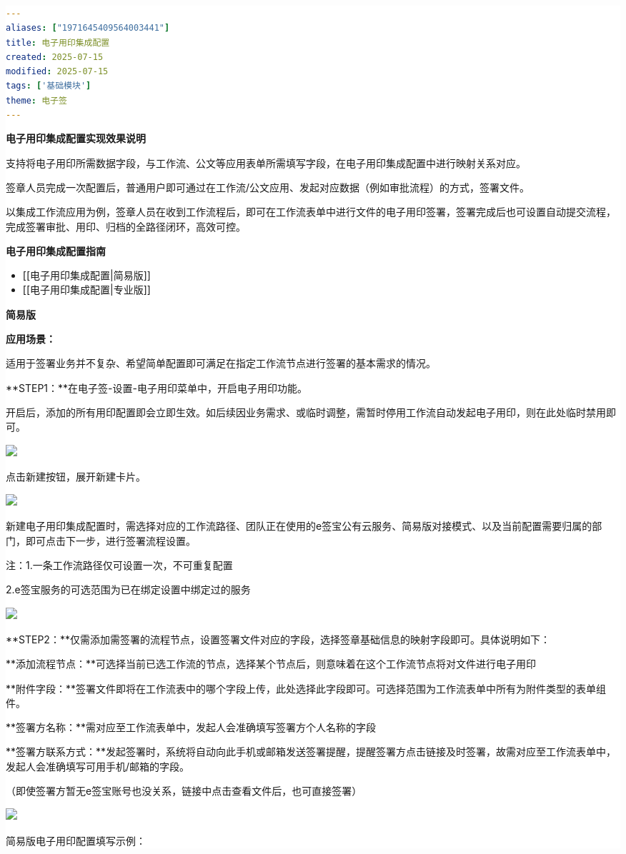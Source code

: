 ```yaml
---
aliases: ["1971645409564003441"]
title: 电子用印集成配置
created: 2025-07-15
modified: 2025-07-15
tags: ['基础模块']
theme: 电子签
---
```


**电子用印集成配置实现效果说明**

支持将电子用印所需数据字段，与工作流、公文等应用表单所需填写字段，在电子用印集成配置中进行映射关系对应。

签章人员完成一次配置后，普通用户即可通过在工作流/公文应用、发起对应数据（例如审批流程）的方式，签署文件。

以集成工作流应用为例，签章人员在收到工作流程后，即可在工作流表单中进行文件的电子用印签署，签署完成后也可设置自动提交流程，完成签署审批、用印、归档的全路径闭环，高效可控。

**电子用印集成配置指南**

- [[电子用印集成配置|简易版]]
- [[电子用印集成配置|专业版]]

**简易版**

**应用场景：**

适用于签署业务并不复杂、希望简单配置即可满足在指定工作流节点进行签署的基本需求的情况。

**STEP1：**在电子签-设置-电子用印菜单中，开启电子用印功能。

开启后，添加的所有用印配置即会立即生效。如后续因业务需求、或临时调整，需暂时停用工作流自动发起电子用印，则在此处临时禁用即可。

**![](https://myhelpdoc.oss-cn-heyuan.aliyuncs.com/mdimages/e6f962349a00113418fc35581f8ae14d.jpg)**

点击新建按钮，展开新建卡片。

**![](https://myhelpdoc.oss-cn-heyuan.aliyuncs.com/mdimages/57db54a97ced74bb70b126a70ec9cded.jpg)**

新建电子用印集成配置时，需选择对应的工作流路径、团队正在使用的e签宝公有云服务、简易版对接模式、以及当前配置需要归属的部门，即可点击下一步，进行签署流程设置。

注：1.一条工作流路径仅可设置一次，不可重复配置

2.e签宝服务的可选范围为已在绑定设置中绑定过的服务

**![](https://myhelpdoc.oss-cn-heyuan.aliyuncs.com/mdimages/f96e617440090e5f8a75b8356bfda88c.jpg)**

**STEP2：**仅需添加需签署的流程节点，设置签署文件对应的字段，选择签章基础信息的映射字段即可。具体说明如下：

**添加流程节点：**可选择当前已选工作流的节点，选择某个节点后，则意味着在这个工作流节点将对文件进行电子用印

**附件字段：**签署文件即将在工作流表中的哪个字段上传，此处选择此字段即可。可选择范围为工作流表单中所有为附件类型的表单组件。

**签署方名称：**需对应至工作流表单中，发起人会准确填写签署方个人名称的字段

**签署方联系方式：**发起签署时，系统将自动向此手机或邮箱发送签署提醒，提醒签署方点击链接及时签署，故需对应至工作流表单中，发起人会准确填写可用手机/邮箱的字段。

（即使签署方暂无e签宝账号也没关系，链接中点击查看文件后，也可直接签署）

**![](https://myhelpdoc.oss-cn-heyuan.aliyuncs.com/mdimages/efc3bf357683273bd85523792e263778.jpg)**

简易版电子用印配置填写示例：
